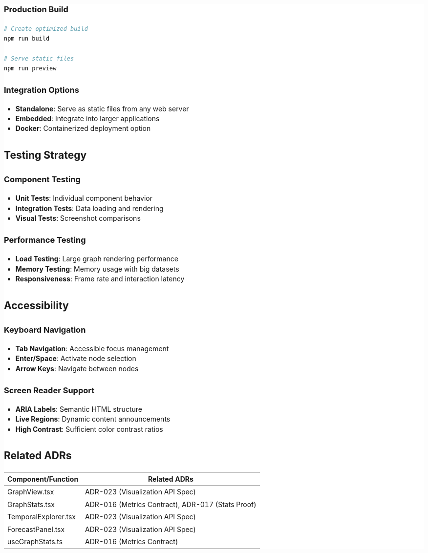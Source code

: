 ### Production Build

```bash
# Create optimized build
npm run build

# Serve static files
npm run preview
```

### Integration Options

- **Standalone**: Serve as static files from any web server
- **Embedded**: Integrate into larger applications
- **Docker**: Containerized deployment option

## Testing Strategy

### Component Testing

- **Unit Tests**: Individual component behavior
- **Integration Tests**: Data loading and rendering
- **Visual Tests**: Screenshot comparisons

### Performance Testing

- **Load Testing**: Large graph rendering performance
- **Memory Testing**: Memory usage with big datasets
- **Responsiveness**: Frame rate and interaction latency

## Accessibility

### Keyboard Navigation

- **Tab Navigation**: Accessible focus management
- **Enter/Space**: Activate node selection
- **Arrow Keys**: Navigate between nodes

### Screen Reader Support

- **ARIA Labels**: Semantic HTML structure
- **Live Regions**: Dynamic content announcements
- **High Contrast**: Sufficient color contrast ratios

## Related ADRs

| Component/Function   | Related ADRs                                      |
| -------------------- | ------------------------------------------------- |
| GraphView.tsx        | ADR-023 (Visualization API Spec)                  |
| GraphStats.tsx       | ADR-016 (Metrics Contract), ADR-017 (Stats Proof) |
| TemporalExplorer.tsx | ADR-023 (Visualization API Spec)                  |
| ForecastPanel.tsx    | ADR-023 (Visualization API Spec)                  |
| useGraphStats.ts     | ADR-016 (Metrics Contract)                        |
